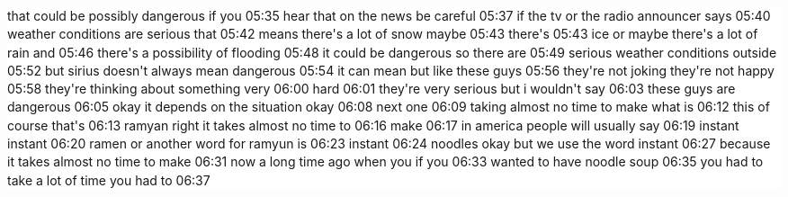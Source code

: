 that could be possibly dangerous if you
05:35
hear that on the news be careful
05:37
if the tv or the radio announcer says
05:40
weather conditions are serious that
05:42
means there's a lot of snow maybe
05:43
there's
05:43
ice or maybe there's a lot of rain and
05:46
there's a possibility of flooding
05:48
it could be dangerous so there are
05:49
serious weather conditions outside
05:52
but sirius doesn't always mean dangerous
05:54
it can mean but like these guys
05:56
they're not joking they're not happy
05:58
they're thinking about something very
06:00
hard
06:01
they're very serious but i wouldn't say
06:03
these guys are dangerous
06:05
okay it depends on the situation okay
06:08
next one
06:09
taking almost no time to make what is
06:12
this of course that's
06:13
ramyan right it takes almost no time to
06:16
make
06:17
in america people will usually say
06:19
instant instant
06:20
ramen or another word for ramyun is
06:23
instant
06:24
noodles okay but we use the word instant
06:27
because it takes almost no time to make
06:31
now a long time ago when you if you
06:33
wanted to have noodle soup
06:35
you had to take a lot of time you had to
06:37